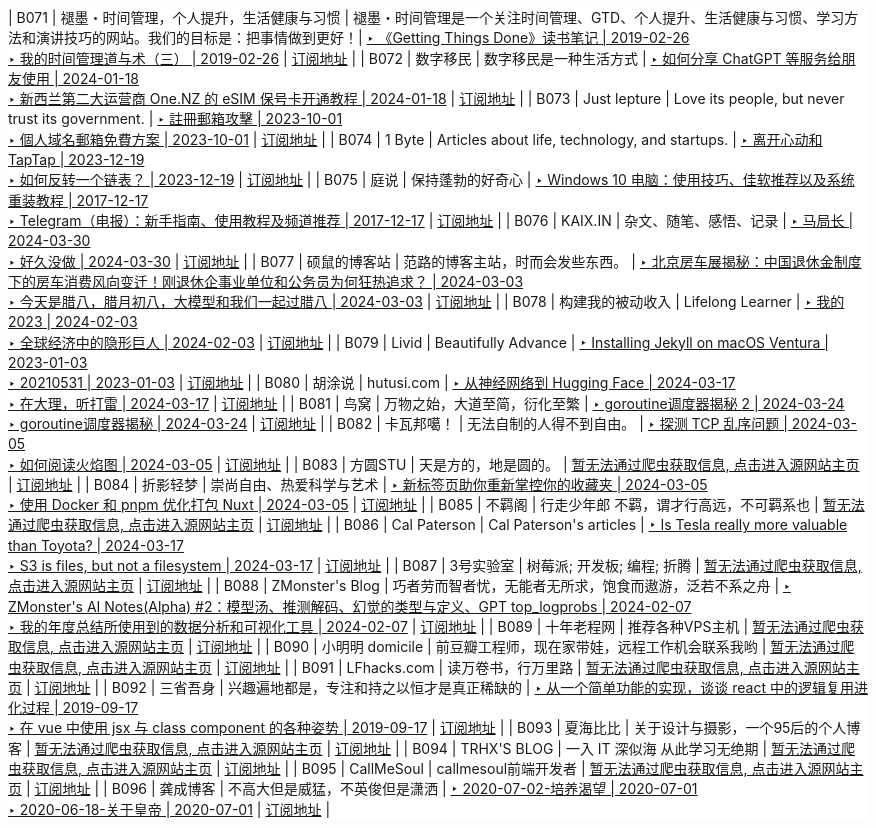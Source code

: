 | B071 | 褪墨・时间管理，个人提升，生活健康与习惯 | 褪墨・时间管理是一个关注时间管理、GTD、个人提升、生活健康与习惯、学习方法和演讲技巧的网站。我们的目标是：把事情做到更好！| [‣ 《Getting Things Done》读书笔记 \| 2019-02-26](https://www.mifengtd.cn/articles/gtd-book-summary.html)<br/>[‣ 我的时间管理道与术（三） \| 2019-02-26](https://www.mifengtd.cn/articles/time-management-dao-shu-3.html)  |  [订阅地址](https://www.mifengtd.cn/feed.xml) | 
| B072 | 数字移民 | 数字移民是一种生活方式 | [‣ 如何分享 ChatGPT 等服务给朋友使用 \| 2024-01-18](https://blog.shuziyimin.org/1452)<br/>[‣ 新西兰第二大运营商 One.NZ 的 eSIM 保号卡开通教程 \| 2024-01-18](https://blog.shuziyimin.org/1447)  |  [订阅地址](https://blog.shuziyimin.org/feed) | 
| B073 | Just lepture | Love its people, but never trust its government. | [‣ 註冊郵箱攻擊 \| 2023-10-01](https://lepture.com/zh/2023/signup-attack)<br/>[‣ 個人域名郵箱免費方案 \| 2023-10-01](https://lepture.com/zh/2023/free-email-provider)  |  [订阅地址](https://lepture.com/feed.xml) | 
| B074 | 1 Byte | Articles about life, technology, and startups. | [‣ 离开心动和 TapTap \| 2023-12-19](https://1byte.io/leaving-xd/)<br/>[‣ 如何反转一个链表？ \| 2023-12-19](https://1byte.io/how-to-reverse-a-linked-list/)  |  [订阅地址](https://1byte.io/rss.xml) | 
| B075 | 庭说 | 保持蓬勃的好奇心 | [‣ Windows 10 电脑：使用技巧、佳软推荐以及系统重装教程 \| 2017-12-17](https://tingtalk.me/windows/)<br/>[‣ Telegram（电报）：新手指南、使用教程及频道推荐 \| 2017-12-17](https://tingtalk.me/telegram/)  |  [订阅地址](https://tingtalk.me/atom.xml) | 
| B076 | KAIX.IN | 杂文、随笔、感悟、记录 | [‣ 马局长 \| 2024-03-30](https://kaix.in/2024/0330-director-ma/)<br/>[‣ 好久没做 \| 2024-03-30](https://kaix.in/2024/0314-ltns/)  |  [订阅地址](https://kaix.in/feed/) | 
| B077 | 硕鼠的博客站 | 范路的博客主站，时而会发些东西。 | [‣ 北京房车展揭秘：中国退休金制度下的房车消费风向变迁！刚退休企事业单位和公务员为何狂热追求？ \| 2024-03-03](http://lukefan.com/2024/03/03/%e5%8c%97%e4%ba%ac%e6%88%bf%e8%bd%a6%e5%b1%95%e6%8f%ad%e7%a7%98%ef%bc%9a%e4%b8%ad%e5%9b%bd%e9%80%80%e4%bc%91%e9%87%91%e5%88%b6%e5%ba%a6%e4%b8%8b%e7%9a%84%e6%88%bf%e8%bd%a6%e6%b6%88%e8%b4%b9%e9%a3%8e/)<br/>[‣ 今天是腊八，腊月初八，大模型和我们一起过腊八 \| 2024-03-03](http://lukefan.com/2024/01/18/%e4%bb%8a%e5%a4%a9%e6%98%af%e8%85%8a%e5%85%ab%ef%bc%8c%e8%85%8a%e6%9c%88%e5%88%9d%e5%85%ab%ef%bc%8c%e5%a4%a7%e6%a8%a1%e5%9e%8b%e5%92%8c%e6%88%91%e4%bb%ac%e4%b8%80%e8%b5%b7%e8%bf%87%e8%85%8a%e5%85%ab/)  |  [订阅地址](http://lukefan.com/?feed=rss2) | 
| B078 | 构建我的被动收入 | Lifelong Learner | [‣ 我的2023 \| 2024-02-03](https://www.bmpi.dev/self/annual-summary/2023/)<br/>[‣ 全球经济中的隐形巨人 \| 2024-02-03](https://www.bmpi.dev/money/what-is-capital/)  |  [订阅地址](https://www.bmpi.dev/index.xml) | 
|  B079 | Livid | Beautifully Advance | [‣ Installing Jekyll on macOS Ventura \| 2023-01-03](https://livid.v2ex.com/guides/2023/01/03/jekyll-macos-ventura.html)<br/>[‣ 20210531 \| 2023-01-03](https://livid.v2ex.com/diaries/2021/05/31/20210531.html)  |  [订阅地址](https://livid.v2ex.com/feed.xml) | 
| B080 | 胡涂说 | hutusi.com | [‣ 从神经网络到 Hugging Face \| 2024-03-17](https://hutusi.com/articles/the-history-of-neural-networks)<br/>[‣ 在大理，听打雷 \| 2024-03-17](https://hutusi.com/articles/dalifornia)  |  [订阅地址](https://hutusi.com/feed.xml) | 
| B081 | 鸟窝 | 万物之始，大道至简，衍化至繁 | [‣ goroutine调度器揭秘 2 \| 2024-03-24](https://colobu.com/2024/03/24/goroutine-scheduler-2/)<br/>[‣ goroutine调度器揭秘 \| 2024-03-24](https://colobu.com/2024/03/19/goroutine-scheduler-revealed/)  |  [订阅地址](https://colobu.com/atom.xml) |
| B082 | 卡瓦邦噶！ | 无法自制的人得不到自由。 | [‣ 探测 TCP 乱序问题 \| 2024-03-05](https://www.kawabangga.com/posts/5876)<br/>[‣ 如何阅读火焰图 \| 2024-03-05](https://www.kawabangga.com/posts/5861) | [订阅地址](https://www.kawabangga.com/feed) |
| B083 | 方圆STU | 天是方的，地是圆的。 | [暂无法通过爬虫获取信息, 点击进入源网站主页](https://fangyuanstu.com) | [订阅地址](https://fangyuanstu.com/feed/) |
| B084 | 折影轻梦 | 崇尚自由、热爱科学与艺术 | [‣ 新标签页助你重新掌控你的收藏夹 \| 2024-03-05](https://nexmoe.com/13PSKPW.html)<br/>[‣ 使用 Docker 和 pnpm 优化打包 Nuxt \| 2024-03-05](https://nexmoe.com/1VGXT98.html) | [订阅地址](https://nexmoe.com/atom.xml) |
| B085 | 不羁阁 | 行走少年郎 不羁，谓才行高远，不可羁系也 | [暂无法通过爬虫获取信息, 点击进入源网站主页](https://bujige.net) | [订阅地址](https://bujige.net/atom.xml) |
| B086 | Cal Paterson | Cal Paterson's articles | [‣ Is Tesla really more valuable than Toyota? \| 2024-03-17](https://calpaterson.com/singleton.html)<br/>[‣ S3 is files, but not a filesystem \| 2024-03-17](https://calpaterson.com/s3.html) | [订阅地址](https://calpaterson.com/calpaterson.rss) |
| B087 | 3号实验室 | 树莓派; 开发板; 编程; 折腾 | [暂无法通过爬虫获取信息, 点击进入源网站主页](https://www.labno3.com) | [订阅地址](https://www.labno3.com/feed/) |
| B088 | ZMonster's Blog | 巧者劳而智者忧，无能者无所求，饱食而遨游，泛若不系之舟 | [‣ ZMonster's AI Notes(Alpha) #2：模型汤、推测解码、幻觉的类型与定义、GPT top_logprobs \| 2024-02-07](http://www.zmonster.me/2024/02/07/ai_notes_alpha_2.html)<br/>[‣ 我的年度总结所使用到的数据分析和可视化工具 \| 2024-02-07](http://www.zmonster.me/2024/01/18/tools-used-when-writing-summary.html) | [订阅地址](https://www.zmonster.me/atom.xml) |
| B089 | 十年老程网 | 推荐各种VPS主机 | [暂无法通过爬虫获取信息, 点击进入源网站主页](http://snlcw.com) | [订阅地址](http://snlcw.com/feed) |
| B090 | 小明明 domicile | 前豆瓣工程师，现在家带娃，远程工作机会联系我哟 | [暂无法通过爬虫获取信息, 点击进入源网站主页](http://snlcw.com) | [订阅地址](http://snlcw.com/feed) |
| B091 | LFhacks.com | 读万卷书，行万里路 | [暂无法通过爬虫获取信息, 点击进入源网站主页](https://www.lfhacks.com) | [订阅地址](https://www.lfhacks.com/rss/) |
| B092 | 三省吾身 | 兴趣遍地都是，专注和持之以恒才是真正稀缺的 | [‣ 从一个简单功能的实现，谈谈 react 中的逻辑复用进化过程 \| 2019-09-17](http://guowenfh.github.io/2019/09/17/2019/react-reuse/)<br/>[‣ 在 vue 中使用 jsx 与 class component 的各种姿势 \| 2019-09-17](http://guowenfh.github.io/2019/09/17/2019/vue-jsx-class-component/) | [订阅地址](https://blog.guowenfh.com/atom.xml) |
| B093 | 夏海比比 | 关于设计与摄影，一个95后的个人博客 | [暂无法通过爬虫获取信息, 点击进入源网站主页](https://huiweishijie.com) | [订阅地址](https://huiweishijie.com/feed.xml) |
| B094 | TRHX'S BLOG | 一入 IT 深似海 从此学习无绝期 | [暂无法通过爬虫获取信息, 点击进入源网站主页](https://www.itrhx.com) | [订阅地址](https://www.itrhx.com/atom.xml) |
| B095 | CallMeSoul | callmesoul前端开发者 | [暂无法通过爬虫获取信息, 点击进入源网站主页](https://callmesoul.cn) | [订阅地址](https://callmesoul.cn/rss.xml) |
| B096 | 龚成博客 |  不高大但是威猛，不英俊但是潇洒 | [‣ 2020-07-02-培养渴望 \| 2020-07-01](https://laogongshuo.com/archives/420)<br/>[‣ 2020-06-18-关于皇帝 \| 2020-07-01](https://laogongshuo.com/archives/445) | [订阅地址](https://laogongshuo.com/feed) |